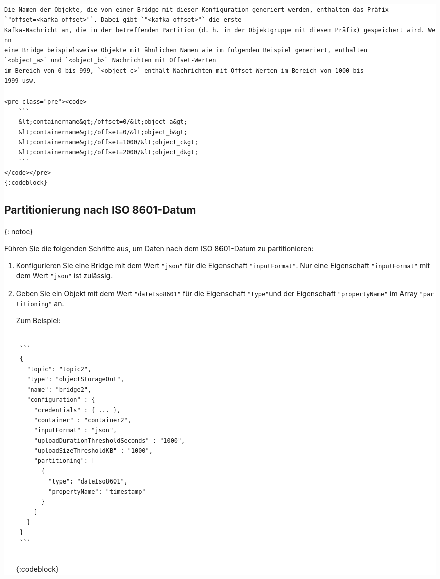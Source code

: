     Die Namen der Objekte, die von einer Bridge mit dieser Konfiguration generiert werden, enthalten das Präfix
    `"offset=<kafka_offset>"`. Dabei gibt `"<kafka_offset>"` die erste
    Kafka-Nachricht an, die in der betreffenden Partition (d. h. in der Objektgruppe mit diesem Präfix) gespeichert wird. Wenn
    eine Bridge beispielsweise Objekte mit ähnlichen Namen wie im folgenden Beispiel generiert, enthalten
    `<object_a>` und `<object_b>` Nachrichten mit Offset-Werten
    im Bereich von 0 bis 999, `<object_c>` enthält Nachrichten mit Offset-Werten im Bereich von 1000 bis
    1999 usw.

    <pre class="pre"><code>
        ```
        &lt;containername&gt;/offset=0/&lt;object_a&gt;
        &lt;containername&gt;/offset=0/&lt;object_b&gt;
        &lt;containername&gt;/offset=1000/&lt;object_c&gt;
        &lt;containername&gt;/offset=2000/&lt;object_d&gt;
        ```       
    </code></pre>
    {:codeblock}
  
    
## Partitionierung nach ISO 8601-Datum
{: notoc}

Führen Sie die folgenden Schritte aus, um Daten nach dem ISO 8601-Datum zu partitionieren:

1. Konfigurieren Sie eine Bridge mit dem Wert `"json"` für die Eigenschaft `"inputFormat"`. Nur eine Eigenschaft `"inputFormat"` mit dem Wert
`"json"` ist zulässig.
2. Geben Sie ein Objekt mit dem Wert `"dateIso8601"` für die Eigenschaft `"type"`und der Eigenschaft `"propertyName"` im Array `"partitioning"` an. 

	Zum Beispiel:
    <pre class="pre"><code>
    ```
    {
      "topic": "topic2",
      "type": "objectStorageOut",
      "name": "bridge2",
      "configuration" : {
        "credentials" : { ... },
        "container" : "container2",
        "inputFormat" : "json",
        "uploadDurationThresholdSeconds" : "1000",
        "uploadSizeThresholdKB" : "1000",
        "partitioning": [
          {
            "type": "dateIso8601",
            "propertyName": "timestamp"
          }
        ]
      }
    }
    ```
    </code></pre>
    {:codeblock}
